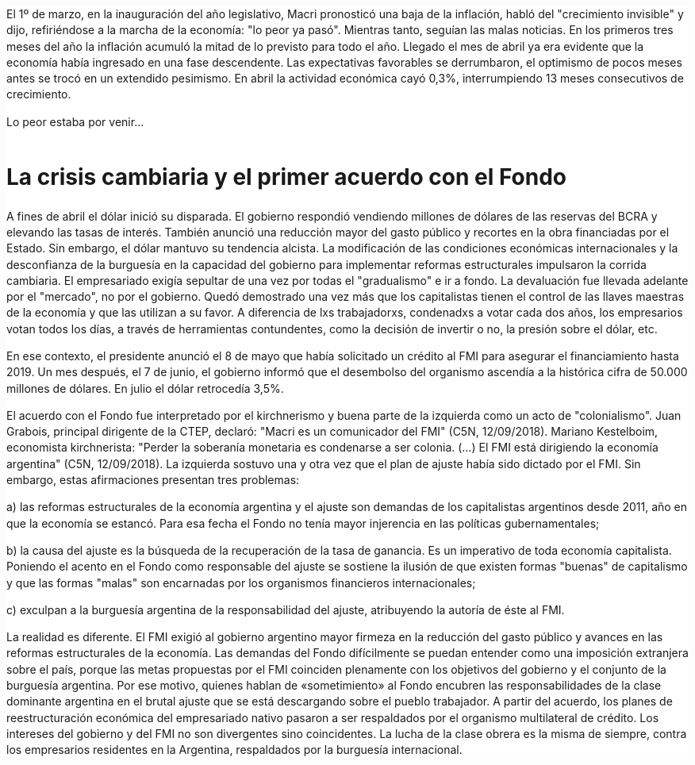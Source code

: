 El 1º de marzo, en la inauguración del año legislativo, Macri pronosticó una baja de la inflación, habló del &quot;crecimiento invisible&quot; y dijo, refiriéndose a la marcha de la economía: &quot;lo peor ya pasó&quot;. Mientras tanto, seguían las malas noticias. En los primeros tres meses del año la inflación acumuló la mitad de lo previsto para todo el año. Llegado el mes de abril ya era evidente que la economía había ingresado en una fase descendente. Las expectativas favorables se derrumbaron, el optimismo de pocos meses antes se trocó en un extendido pesimismo. En abril la actividad económica cayó 0,3%, interrumpiendo 13 meses consecutivos de crecimiento.

Lo peor estaba por venir…

# La crisis cambiaria y el primer acuerdo con el Fondo

A fines de abril el dólar inició su disparada. El gobierno respondió vendiendo millones de dólares de las reservas del BCRA y elevando las tasas de interés. También anunció una reducción mayor del gasto público y recortes en la obra financiadas por el Estado. Sin embargo, el dólar mantuvo su tendencia alcista. La modificación de las condiciones económicas internacionales y la desconfianza de la burguesía en la capacidad del gobierno para implementar reformas estructurales impulsaron la corrida cambiaria. El empresariado exigía sepultar de una vez por todas el &quot;gradualismo&quot; e ir a fondo. La devaluación fue llevada adelante por el &quot;mercado&quot;, no por el gobierno. Quedó demostrado una vez más que los capitalistas tienen el control de las llaves maestras de la economía y que las utilizan a su favor. A diferencia de lxs trabajadorxs, condenadxs a votar cada dos años, los empresarios votan todos los días, a través de herramientas contundentes, como la decisión de invertir o no, la presión sobre el dólar, etc.

En ese contexto, el presidente anunció el 8 de mayo que había solicitado un crédito al FMI para asegurar el financiamiento hasta 2019. Un mes después, el 7 de junio, el gobierno informó que el desembolso del organismo ascendía a la histórica cifra de 50.000 millones de dólares. En julio el dólar retrocedía 3,5%.

El acuerdo con el Fondo fue interpretado por el kirchnerismo y buena parte de la izquierda como un acto de &quot;colonialismo&quot;. Juan Grabois, principal dirigente de la CTEP, declaró: &quot;Macri es un comunicador del FMI&quot; (C5N, 12/09/2018). Mariano Kestelboim, economista kirchnerista: &quot;Perder la soberanía monetaria es condenarse a ser colonia. (…) El FMI está dirigiendo la economía argentina&quot; (C5N, 12/09/2018). La izquierda sostuvo una y otra vez que el plan de ajuste había sido dictado por el FMI. Sin embargo, estas afirmaciones presentan tres problemas:

a) las reformas estructurales de la economía argentina y el ajuste son demandas de los capitalistas argentinos desde 2011, año en que la economía se estancó. Para esa fecha el Fondo no tenía mayor injerencia en las políticas gubernamentales;

b) la causa del ajuste es la búsqueda de la recuperación de la tasa de ganancia. Es un imperativo de toda economía capitalista. Poniendo el acento en el Fondo como responsable del ajuste se sostiene la ilusión de que existen formas &quot;buenas&quot; de capitalismo y que las formas &quot;malas&quot; son encarnadas por los organismos financieros internacionales;

c) exculpan a la burguesía argentina de la responsabilidad del ajuste, atribuyendo la autoría de éste al FMI.

La realidad es diferente. El FMI exigió al gobierno argentino mayor firmeza en la reducción del gasto público y avances en las reformas estructurales de la economía. Las demandas del Fondo difícilmente se puedan entender como una imposición extranjera sobre el país, porque las metas propuestas por el FMI coinciden plenamente con los objetivos del gobierno y el conjunto de la burguesía argentina. Por ese motivo, quienes hablan de «sometimiento» al Fondo encubren las responsabilidades de la clase dominante argentina en el brutal ajuste que se está descargando sobre el pueblo trabajador. A partir del acuerdo, los planes de reestructuración económica del empresariado nativo pasaron a ser respaldados por el organismo multilateral de crédito. Los intereses del gobierno y del FMI no son divergentes sino coincidentes. La lucha de la clase obrera es la misma de siempre, contra los empresarios residentes en la Argentina, respaldados por la burguesía internacional.
